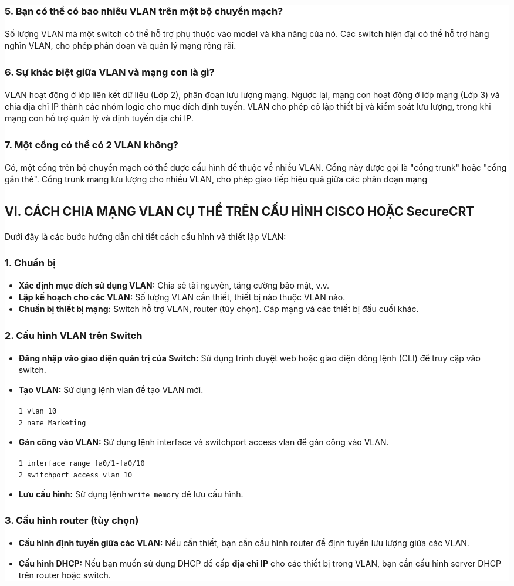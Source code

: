 ### 5. Bạn có thể có bao nhiêu VLAN trên một bộ chuyển mạch?

Số lượng VLAN mà một switch có thể hỗ trợ phụ thuộc vào model và khả năng của nó. Các switch hiện đại có thể hỗ trợ hàng nghìn VLAN, cho phép phân đoạn và quản lý mạng rộng rãi.

### 6. Sự khác biệt giữa VLAN và mạng con là gì?

VLAN hoạt động ở lớp liên kết dữ liệu (Lớp 2), phân đoạn lưu lượng mạng. Ngược lại, mạng con hoạt động ở lớp mạng (Lớp 3) và chia địa chỉ IP thành các nhóm logic cho mục đích định tuyến. VLAN cho phép cô lập thiết bị và kiểm soát lưu lượng, trong khi mạng con hỗ trợ quản lý và định tuyến địa chỉ IP.

### 7. Một cổng có thể có 2 VLAN không?

Có, một cổng trên bộ chuyển mạch có thể được cấu hình để thuộc về nhiều VLAN. Cổng này được gọi là "cổng trunk" hoặc "cổng gắn thẻ". Cổng trunk mang lưu lượng cho nhiều VLAN, cho phép giao tiếp hiệu quả giữa các phân đoạn mạng

## VI. CÁCH CHIA MẠNG VLAN CỤ THỂ TRÊN CẤU HÌNH CISCO HOẶC SecureCRT

Dưới đây là các bước hướng dẫn chi tiết cách cấu hình và thiết lập VLAN:

### 1. Chuẩn bị

- **Xác định mục đích sử dụng VLAN:** Chia sẻ tài nguyên, tăng cường bảo mật, v.v.
- **Lập kế hoạch cho các VLAN:** Số lượng VLAN cần thiết, thiết bị nào thuộc VLAN nào.
- **Chuẩn bị thiết bị mạng:** Switch hỗ trợ VLAN, router (tùy chọn).
  Cáp mạng và các thiết bị đầu cuối khác.

### 2. Cấu hình VLAN trên Switch

- **Đăng nhập vào giao diện quản trị của Switch:** Sử dụng trình duyệt web hoặc giao diện dòng lệnh (CLI) để truy cập vào switch.

- **Tạo VLAN:** Sử dụng lệnh vlan để tạo VLAN mới.

      1 vlan 10
      2 name Marketing

- **Gán cổng vào VLAN:** Sử dụng lệnh interface và switchport access vlan để gán cổng vào VLAN.

      1 interface range fa0/1-fa0/10
      2 switchport access vlan 10

- **Lưu cấu hình:** Sử dụng lệnh `write memory` để lưu cấu hình.

### 3. Cấu hình router (tùy chọn)

- **Cấu hình định tuyến giữa các VLAN:** Nếu cần thiết, bạn cần cấu hình router để định tuyến lưu lượng giữa các VLAN.

- **Cấu hình DHCP:** Nếu bạn muốn sử dụng DHCP để cấp **địa chỉ IP** cho các thiết bị trong VLAN, bạn cần cấu hình server DHCP trên router hoặc switch.
